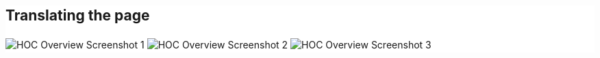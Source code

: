 ## Translating the page



<img alt="HOC Overview Screenshot 1" src="/images/translate/hoc_overview_1.png" usemap="#image-map-1" width="700px">

<map name="image-map-1">
    <area target="_blank" alt="Hour of Code Activities from Code.org" title="Hour of Code Activities from Code.org" href="https://crowdin.com/translate/codeorg/56/enus-#304846" coords="9,8,453,37" shape="rect">
    <area target="_blank" alt="The Hour of Code is a global movement..." title="The Hour of Code is a global movement..." href="https://crowdin.com/translate/codeorg/56/enus-#304848" coords="10,50,683,88" shape="rect">
    <area target="_blank" alt="Dance Party" title="Dance Party" href="https://crowdin.com/translate/codeorg/63/enus-#169874" coords="367,119,478,143" shape="rect">
    <area target="_blank" alt="Code a Dance Party to share with your friends..." title="Code a Dance Party to share with your friends..." href="https://crowdin.com/translate/codeorg/56/enus-#330918" coords="367,150,656,197" shape="rect">
    <area target="_blank" alt="Go" title="Go" href="https://crowdin.com/translate/codeorg/56/enus-#3611" coords="369,215,406,244" shape="rect">
    <area target="_blank" alt="View teacher guide" title="View teacher guide" href="https://crowdin.com/translate/codeorg/56/enus-#304536" coords="565,217,667,241" shape="rect">
</map>

<img alt="HOC Overview Screenshot 2" src="/images/translate/hoc_overview_2.png" usemap="#image-map-2" width="700px">

<map name="image-map-2">
    <area target="_blank" alt="Intro to App Lab (Ages 13+)" title="Intro to App Lab (Ages 13+)" href="https://crowdin.com/translate/codeorg/56/enus-#304838" coords="27,197,208,219" shape="rect">
    <area target="_blank" alt="Create your own app in JavaScript using block based..." title="Create your own app in JavaScript using block based..." href="https://crowdin.com/translate/codeorg/56/enus-#304840" coords="26,224,322,271" shape="rect">
    <area target="_blank" alt="Minecraft Hour of Code" title="Minecraft Hour of Code" href="https://crowdin.com/translate/codeorg/56/enus-#51629" coords="368,197,523,219" shape="rect">
    <area target="_blank" alt="Minecraft is back for the Hour of Code..." title="Minecraft is back for the Hour of Code..." href="https://crowdin.com/translate/codeorg/63/enus-#95932" coords="369,224,646,258" shape="rect">
</map>

<img alt="HOC Overview Screenshot 3" src="/images/translate/hoc_overview_3.png" usemap="#image-map-3" width="700px">

<map name="image-map-3">
    <area target="_blank" alt="More activities from partners" title="More activities from partners" href="https://crowdin.com/translate/codeorg/56/enus-#304850" coords="365,26,623,49" shape="rect">
    <area target="_blank" alt="The Hour of Code website has over 100..." title="The Hour of Code website has over 100..." href="https://crowdin.com/translate/codeorg/56/enus-#304852" coords="366,54,660,106" shape="rect">
    <area target="_blank" alt="View Activities" title="View Activities" href="https://crowdin.com/translate/codeorg/56/enus-#304854" coords="371,126,463,153" shape="rect">
    <area target="_blank" alt="Star Wars" title="Star Wars" href="https://crowdin.com/translate/codeorg/40/enus-#50994" coords="17,283,110,309" shape="rect">
    <area target="_blank" alt="Learn to program droids, and create your own Star Wars..." title="Learn to program droids, and create your own Star Wars..." href="https://crowdin.com/translate/codeorg/63/enus-#51316" coords="16,313,143,368" shape="rect">
    <area target="_blank" alt="Frozen" title="Frozen" href="https://crowdin.com/translate/codeorg/40/enus-#24790" coords="192,282,259,309" shape="rect">
    <area target="_blank" alt="Let's use code to join Anna and Elsa..." title="Let's use code to join Anna and Elsa..." href="https://crowdin.com/translate/codeorg/56/enus-#23735" coords="191,312,328,357" shape="rect">
    <area target="_blank" alt="Sports" title="Sports" href="https://crowdin.com/translate/codeorg/63/enus-#82643" coords="368,281,434,308" shape="rect">
    <area target="_blank" alt="Make a basketball game or mix and match across sports." title="Make a basketball game or mix and match across sports." href="https://crowdin.com/translate/codeorg/40/enus-#90881" coords="369,314,499,356" shape="rect">